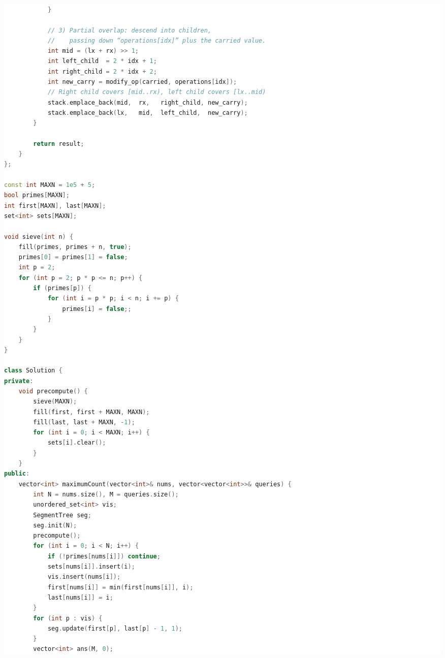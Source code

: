 ```cpp
            }

            // 3) Partial overlap: descend into children,
            //    passing down “operations[idx]” plus the carried value.
            int mid = (lx + rx) >> 1;
            int left_child  = 2 * idx + 1;
            int right_child = 2 * idx + 2;
            int new_carry = modify_op(carried, operations[idx]);
            // Right child covers [mid..rx), left child covers [lx..mid)
            stack.emplace_back(mid,  rx,   right_child, new_carry);
            stack.emplace_back(lx,   mid,  left_child,  new_carry);
        }

        return result;
    }
};

const int MAXN = 1e5 + 5;
bool primes[MAXN];
int first[MAXN], last[MAXN];
set<int> sets[MAXN];

void sieve(int n) {
    fill(primes, primes + n, true);
    primes[0] = primes[1] = false;
    int p = 2;
    for (int p = 2; p * p <= n; p++) {
        if (primes[p]) {
            for (int i = p * p; i < n; i += p) {
                primes[i] = false;;
            }
        }
    }
}

class Solution {
private:
    void precompute() {
        sieve(MAXN);
        fill(first, first + MAXN, MAXN);
        fill(last, last + MAXN, -1);
        for (int i = 0; i < MAXN; i++) {
            sets[i].clear();
        }
    }
public:
    vector<int> maximumCount(vector<int>& nums, vector<vector<int>>& queries) {
        int N = nums.size(), M = queries.size();
        unordered_set<int> vis;
        SegmentTree seg;
        seg.init(N);
        precompute();
        for (int i = 0; i < N; i++) {
            if (!primes[nums[i]]) continue;
            sets[nums[i]].insert(i);
            vis.insert(nums[i]);
            first[nums[i]] = min(first[nums[i]], i);
            last[nums[i]] = i;
        }
        for (int p : vis) {
            seg.update(first[p], last[p] - 1, 1);
        }
        vector<int> ans(M, 0);
```